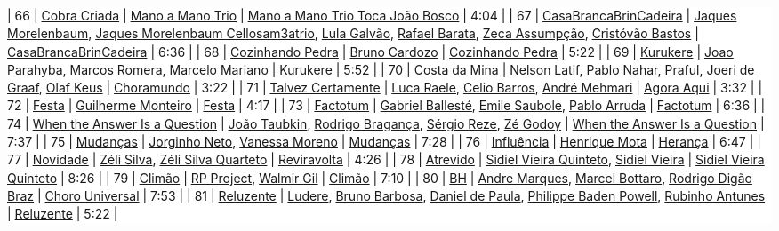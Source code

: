 | 66 | [Cobra Criada](https://open.spotify.com/track/2w8B70jJCeITnYLDPaQiJh) | [Mano a Mano Trio](https://open.spotify.com/artist/13q3nLjAg1Nn29qsdqa8CI) | [Mano a Mano Trio Toca João Bosco](https://open.spotify.com/album/61W48IvRqMEkSGTmg6KbWP) | 4:04 |
| 67 | [CasaBrancaBrinCadeira](https://open.spotify.com/track/5q39i9docmNZaQzwNDA9YH) | [Jaques Morelenbaum](https://open.spotify.com/artist/5QdS83aNvQzKgj43VTdY8d), [Jaques Morelenbaum Cellosam3atrio](https://open.spotify.com/artist/5Du1aBiUwXn3ObWKa3BmjS), [Lula Galvão](https://open.spotify.com/artist/1fjf6ys7DWMxBlHVVT8HTs), [Rafael Barata](https://open.spotify.com/artist/5H0JsjEdShoczu7NKURyJ2), [Zeca Assumpção](https://open.spotify.com/artist/7gKUlLG0rXbo1vFLzl59AF), [Cristóvão Bastos](https://open.spotify.com/artist/1lOQN7mWnDiUd5GIauuTc7) | [CasaBrancaBrinCadeira](https://open.spotify.com/album/3tqXcipTksGPAWJbqVvN48) | 6:36 |
| 68 | [Cozinhando Pedra](https://open.spotify.com/track/4ZEByegTUjaI2Fh8jJNXz7) | [Bruno Cardozo](https://open.spotify.com/artist/03cuE8ROjC7uQD28RbQ1Un) | [Cozinhando Pedra](https://open.spotify.com/album/1pqCyF37r676FpcO72dCcm) | 5:22 |
| 69 | [Kurukere](https://open.spotify.com/track/7KRa4kuRagWi0aGJL06CxB) | [Joao Parahyba](https://open.spotify.com/artist/7h9XKFZhXoppj0vQvRBShW), [Marcos Romera](https://open.spotify.com/artist/3YOrSCZPZyMblbJ0EXkDrV), [Marcelo Mariano](https://open.spotify.com/artist/0tmAPQ38pisrrZR7JD1ILk) | [Kurukere](https://open.spotify.com/album/5wDaxoRCIWH7wWDmwQQSKL) | 5:52 |
| 70 | [Costa da Mina](https://open.spotify.com/track/6jYmO2yig7sEPtIFPsAVTM) | [Nelson Latif](https://open.spotify.com/artist/0zaH41rdJncnNnh6MDLG51), [Pablo Nahar](https://open.spotify.com/artist/3FPl7qUgljLraR4vJ8kKIK), [Praful](https://open.spotify.com/artist/1CTc17XcooaxP99IdyVhzO), [Joeri de Graaf](https://open.spotify.com/artist/7unlmnm8l7biNSIQObR5w3), [Olaf Keus](https://open.spotify.com/artist/6JNEM6MvA6AehG2EN9OGmv) | [Choramundo](https://open.spotify.com/album/4A259Tg4wksVs2FuHeaPIU) | 3:22 |
| 71 | [Talvez Certamente](https://open.spotify.com/track/0rzdUxvmUEHIsC49PeTr6O) | [Luca Raele](https://open.spotify.com/artist/0mciU04JoXZua4RVSLqyW3), [Celio Barros](https://open.spotify.com/artist/5rJUkXxDb72alAgvPCoDPX), [André Mehmari](https://open.spotify.com/artist/5uTXmfA6bngEMrjgul7mwu) | [Agora Aqui](https://open.spotify.com/album/6giXpWWXGUJrie8noezK8y) | 3:32 |
| 72 | [Festa](https://open.spotify.com/track/1yFDSsdKxTHHEop447JCLs) | [Guilherme Monteiro](https://open.spotify.com/artist/3GBt2bx1By1qA7JhvfMuq9) | [Festa](https://open.spotify.com/album/47y4CvkeCO7Hm4gwv5jSij) | 4:17 |
| 73 | [Factotum](https://open.spotify.com/track/0u59iLhNCn8r6lKuENwSVz) | [Gabriel Ballesté](https://open.spotify.com/artist/5Mpgro8TiHUY9WAkHuSUOC), [Emile Saubole](https://open.spotify.com/artist/0ECgND59XbeVYWNwkBuYTx), [Pablo Arruda](https://open.spotify.com/artist/4MQMAQPoIxPt8HAQGFCWGS) | [Factotum](https://open.spotify.com/album/1KgnJrYa8yeHxILCZT8xS0) | 6:36 |
| 74 | [When the Answer Is a Question](https://open.spotify.com/track/1tbvdk5fjRFIS96qKqQU3m) | [João Taubkin](https://open.spotify.com/artist/5RUKQNNnVb67S4HJuEHgzc), [Rodrigo Bragança](https://open.spotify.com/artist/63iSklF8uJYCOiBIrv26ce), [Sérgio Reze](https://open.spotify.com/artist/2n7NzG02khB453J56v7q2m), [Zé Godoy](https://open.spotify.com/artist/176Dr7eYyL8YrDUUjjC2wg) | [When the Answer Is a Question](https://open.spotify.com/album/2FBNA5BgJ4AlPqNf7DNSH6) | 7:37 |
| 75 | [Mudanças](https://open.spotify.com/track/00w0oCE7pW4egD1I8cv8gR) | [Jorginho Neto](https://open.spotify.com/artist/0VvWlL07E17nYkS6Lz9VvG), [Vanessa Moreno](https://open.spotify.com/artist/3E4sXUXWL4yK5adNYER3a4) | [Mudanças](https://open.spotify.com/album/36KuzwqyNnhwHRbFsKBB7p) | 7:28 |
| 76 | [Influência](https://open.spotify.com/track/6uqoJ3moFgpHqeDAmWDLTv) | [Henrique Mota](https://open.spotify.com/artist/44Rvh9A69zR6MtWxx3UGhI) | [Herança](https://open.spotify.com/album/3o5Z7YO1rwBzAT04rvVdtV) | 6:47 |
| 77 | [Novidade](https://open.spotify.com/track/1IsM9rXpKG4AXBBu1u5RfP) | [Zéli Silva](https://open.spotify.com/artist/4jio39DG0XFxnaScND06to), [Zéli Silva Quarteto](https://open.spotify.com/artist/5X8d8k9Va0BBjVTRUFAn3E) | [Reviravolta](https://open.spotify.com/album/7gyPUqSn2UEK5WZ9NoYWFb) | 4:26 |
| 78 | [Atrevido](https://open.spotify.com/track/3mWgxMofVIC265Pj2BEU9O) | [Sidiel Vieira Quinteto](https://open.spotify.com/artist/6OgPrPmCJxWOgJPks16inx), [Sidiel Vieira](https://open.spotify.com/artist/6w5Vaup8DAh32WeB8OUr50) | [Sidiel Vieira Quinteto](https://open.spotify.com/album/40kFVEyjAWxy0Gwa1aLruk) | 8:26 |
| 79 | [Climão](https://open.spotify.com/track/6ovDXiIzy40XMI85632P48) | [RP Project](https://open.spotify.com/artist/2G96dMRTHqkjyMbCO9htbY), [Walmir Gil](https://open.spotify.com/artist/3nOhlQgPhTYWJ9WOvyFygs) | [Climão](https://open.spotify.com/album/45j1UtPcqzwclLJlZcFjBm) | 7:10 |
| 80 | [BH](https://open.spotify.com/track/0DAZbzl6FHufvWxFy73GwY) | [Andre Marques](https://open.spotify.com/artist/7ekmKn4Qnzao93UDyr2DPr), [Marcel Bottaro](https://open.spotify.com/artist/1aPBR2PKGmJc3j9nCl7pzJ), [Rodrigo Digão Braz](https://open.spotify.com/artist/1D0xkaglbjoTUhcvYAAXRn) | [Choro Universal](https://open.spotify.com/album/4trFnHIZG5awOetJXeqAKU) | 7:53 |
| 81 | [Reluzente](https://open.spotify.com/track/0tGm68QkTE0ridWhHZkQoo) | [Ludere](https://open.spotify.com/artist/1BX0Xd5XLGdZlK1ETJpthX), [Bruno Barbosa](https://open.spotify.com/artist/2AQZX2JxwDf249gUqXJXPp), [Daniel de Paula](https://open.spotify.com/artist/6sbtbklvndq0XvFFYHV2A0), [Philippe Baden Powell](https://open.spotify.com/artist/3vGuEMEIywfiyl9IKzCZ4c), [Rubinho Antunes](https://open.spotify.com/artist/0Odq6rEmYDIkPqGjBuq4zh) | [Reluzente](https://open.spotify.com/album/0UMAqQoehHKQvNiptLXdO0) | 5:22 |